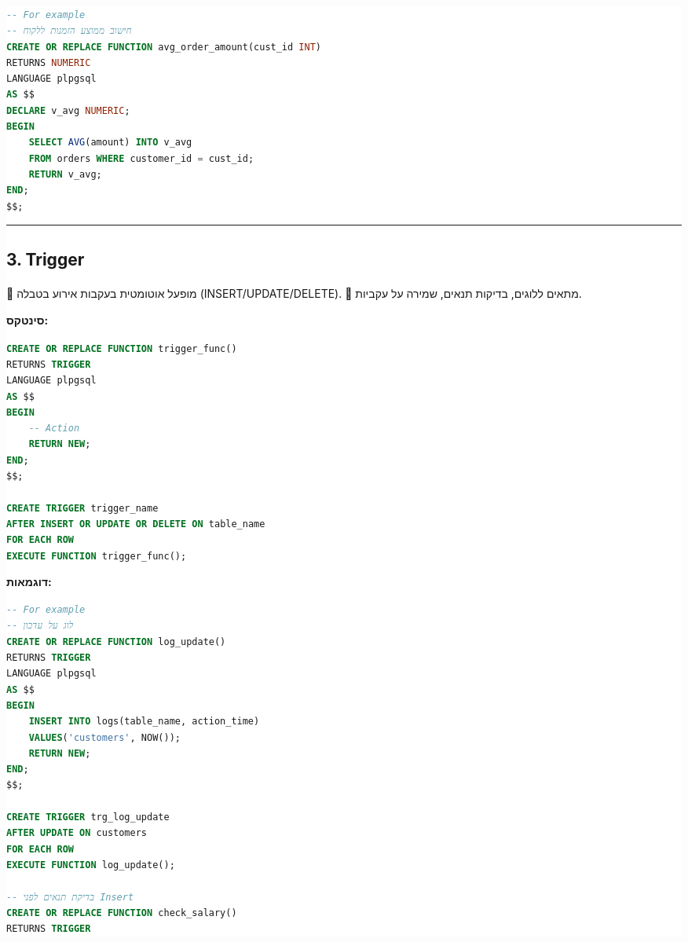 ```sql
-- For example
-- חישוב ממוצע הזמנות ללקוח
CREATE OR REPLACE FUNCTION avg_order_amount(cust_id INT)
RETURNS NUMERIC
LANGUAGE plpgsql
AS $$
DECLARE v_avg NUMERIC;
BEGIN
    SELECT AVG(amount) INTO v_avg
    FROM orders WHERE customer_id = cust_id;
    RETURN v_avg;
END;
$$;
```

---

## 3. Trigger

🔹 מופעל אוטומטית בעקבות אירוע בטבלה (INSERT/UPDATE/DELETE).
🔹 מתאים ללוגים, בדיקות תנאים, שמירה על עקביות.

**סינטקס:**

```sql
CREATE OR REPLACE FUNCTION trigger_func()
RETURNS TRIGGER
LANGUAGE plpgsql
AS $$
BEGIN
    -- Action
    RETURN NEW;
END;
$$;

CREATE TRIGGER trigger_name
AFTER INSERT OR UPDATE OR DELETE ON table_name
FOR EACH ROW
EXECUTE FUNCTION trigger_func();
```

**דוגמאות:**

```sql
-- For example
-- לוג על עדכון
CREATE OR REPLACE FUNCTION log_update()
RETURNS TRIGGER
LANGUAGE plpgsql
AS $$
BEGIN
    INSERT INTO logs(table_name, action_time)
    VALUES('customers', NOW());
    RETURN NEW;
END;
$$;

CREATE TRIGGER trg_log_update
AFTER UPDATE ON customers
FOR EACH ROW
EXECUTE FUNCTION log_update();

-- בדיקת תנאים לפני Insert
CREATE OR REPLACE FUNCTION check_salary()
RETURNS TRIGGER
```